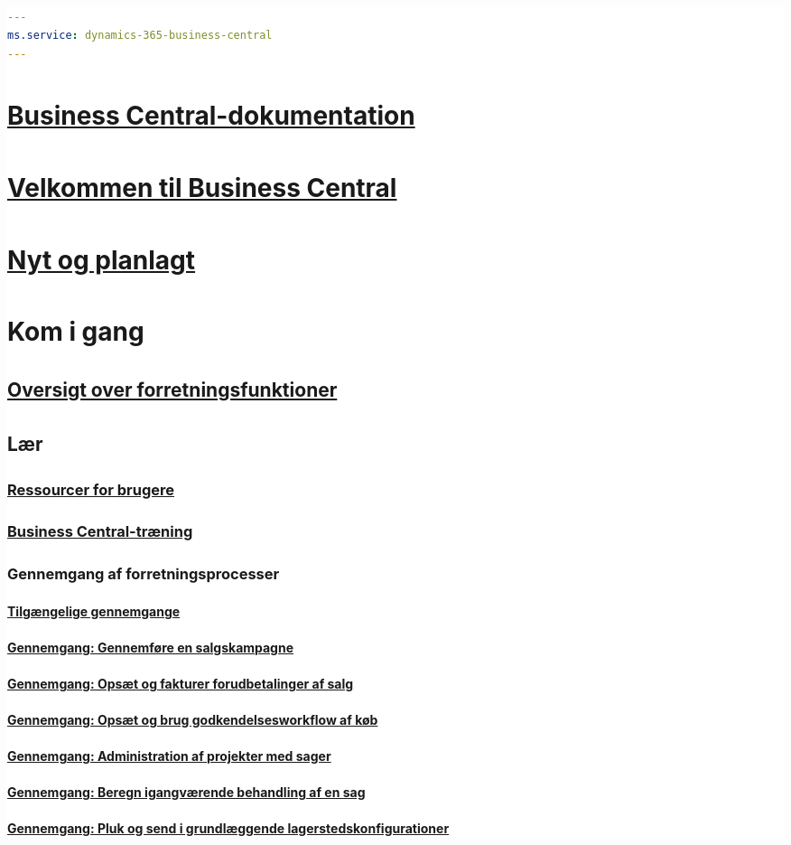```yaml
---
ms.service: dynamics-365-business-central
---
```


# [Business Central-dokumentation](index.yml)
# [Velkommen til Business Central](welcome.md)
# [Nyt og planlagt](/dynamics365/business-central/dev-itpro/whatsnew/overview?toc=/dynamics365/business-central/toc.json)
# Kom i gang
## [Oversigt over forretningsfunktioner](across-business-functionality.md)

## Lær
### [Ressourcer for brugere](resources-for-users.md)
### [Business Central-træning](/training/dynamics365/business-central?WT.mc_id=dyn365bc_landingpage-docs)
### Gennemgang af forretningsprocesser
#### [Tilgængelige gennemgange](walkthrough-business-process-walkthroughs.md)
#### [Gennemgang: Gennemføre en salgskampagne](walkthrough-conducting-a-sales-campaign.md)
#### [Gennemgang: Opsæt og fakturer forudbetalinger af salg](walkthrough-setting-up-and-invoicing-sales-prepayments.md)
#### [Gennemgang: Opsæt og brug godkendelsesworkflow af køb](walkthrough-setting-up-and-using-a-purchase-approval-workflow.md)





#### [Gennemgang: Administration af projekter med sager](walkthrough-managing-projects-with-jobs.md)
#### [Gennemgang: Beregn igangværende behandling af en sag](walkthrough-calculating-work-in-process-for-a-job.md)
#### [Gennemgang: Pluk og send i grundlæggende lagerstedskonfigurationer](walkthrough-picking-and-shipping-in-basic-warehousing.md)
